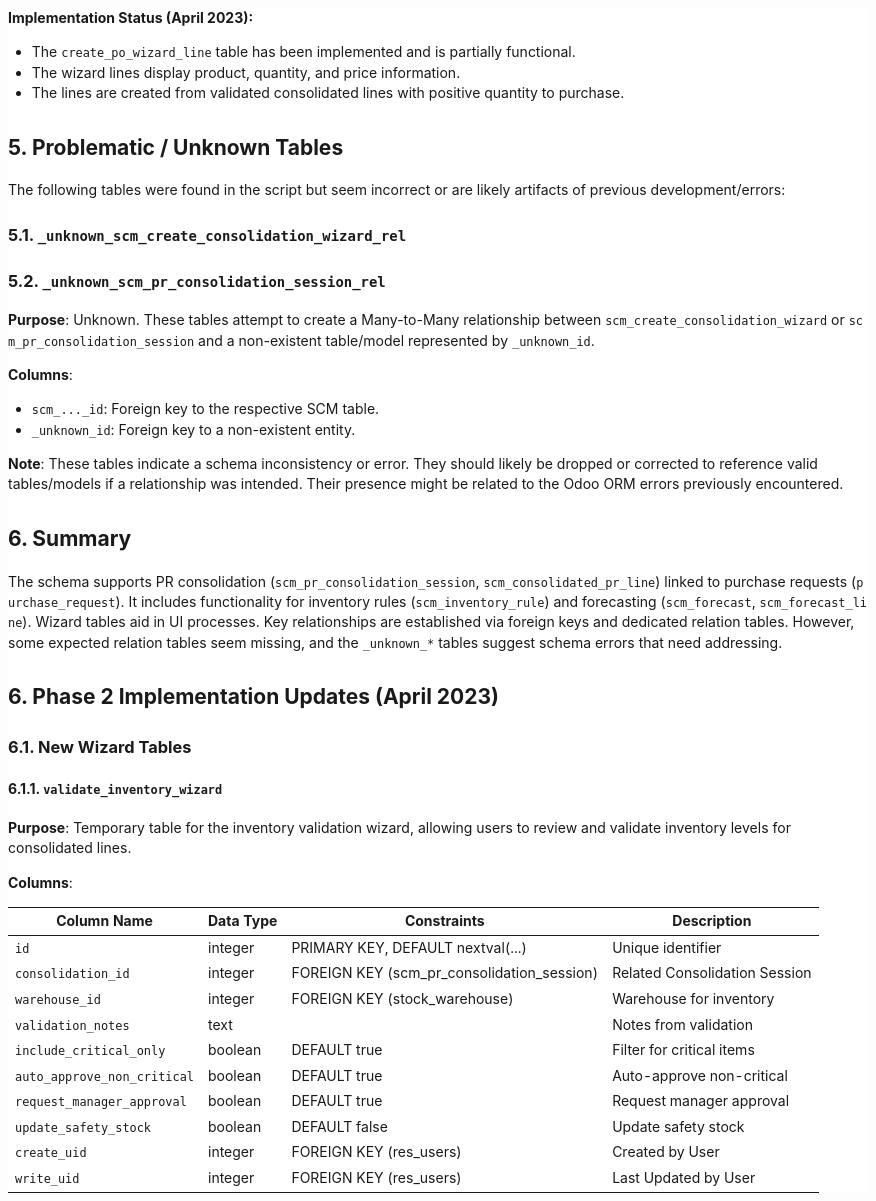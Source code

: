 **Implementation Status (April 2023):**
- The `create_po_wizard_line` table has been implemented and is partially functional.
- The wizard lines display product, quantity, and price information.
- The lines are created from validated consolidated lines with positive quantity to purchase.

## 5. Problematic / Unknown Tables

The following tables were found in the script but seem incorrect or are likely artifacts of previous development/errors:

### 5.1. `_unknown_scm_create_consolidation_wizard_rel`
### 5.2. `_unknown_scm_pr_consolidation_session_rel`

**Purpose**: Unknown. These tables attempt to create a Many-to-Many relationship between `scm_create_consolidation_wizard` or `scm_pr_consolidation_session` and a non-existent table/model represented by `_unknown_id`.

**Columns**:
*   `scm_..._id`: Foreign key to the respective SCM table.
*   `_unknown_id`: Foreign key to a non-existent entity.

**Note**: These tables indicate a schema inconsistency or error. They should likely be dropped or corrected to reference valid tables/models if a relationship was intended. Their presence might be related to the Odoo ORM errors previously encountered.

## 6. Summary

The schema supports PR consolidation (`scm_pr_consolidation_session`, `scm_consolidated_pr_line`) linked to purchase requests (`purchase_request`). It includes functionality for inventory rules (`scm_inventory_rule`) and forecasting (`scm_forecast`, `scm_forecast_line`). Wizard tables aid in UI processes. Key relationships are established via foreign keys and dedicated relation tables. However, some expected relation tables seem missing, and the `_unknown_*` tables suggest schema errors that need addressing.

## 6. Phase 2 Implementation Updates (April 2023)

### 6.1. New Wizard Tables

#### 6.1.1. `validate_inventory_wizard`

**Purpose**: Temporary table for the inventory validation wizard, allowing users to review and validate inventory levels for consolidated lines.

**Columns**:

| Column Name               | Data Type                   | Constraints                                   | Description                  |
|---------------------------|-----------------------------|-----------------------------------------------|------------------------------|
| `id`                      | integer                     | PRIMARY KEY, DEFAULT nextval(...)             | Unique identifier            |
| `consolidation_id`        | integer                     | FOREIGN KEY (scm_pr_consolidation_session)    | Related Consolidation Session|
| `warehouse_id`            | integer                     | FOREIGN KEY (stock_warehouse)                 | Warehouse for inventory      |
| `validation_notes`        | text                        |                                               | Notes from validation        |
| `include_critical_only`   | boolean                     | DEFAULT true                                  | Filter for critical items    |
| `auto_approve_non_critical`| boolean                    | DEFAULT true                                  | Auto-approve non-critical    |
| `request_manager_approval`| boolean                     | DEFAULT true                                  | Request manager approval     |
| `update_safety_stock`     | boolean                     | DEFAULT false                                 | Update safety stock          |
| `create_uid`              | integer                     | FOREIGN KEY (res_users)                       | Created by User              |
| `write_uid`               | integer                     | FOREIGN KEY (res_users)                       | Last Updated by User         |
